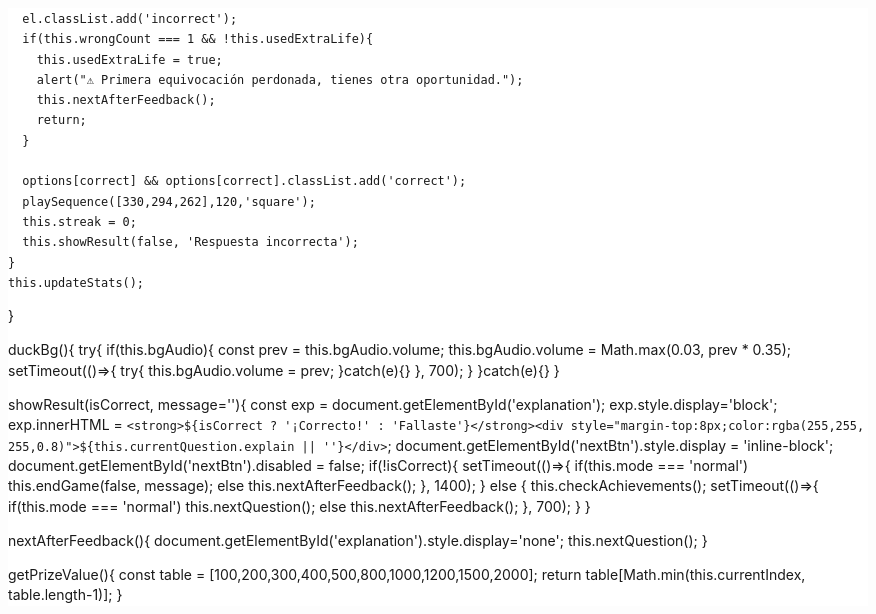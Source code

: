       el.classList.add('incorrect');
      if(this.wrongCount === 1 && !this.usedExtraLife){
        this.usedExtraLife = true;
        alert("⚠️ Primera equivocación perdonada, tienes otra oportunidad.");
        this.nextAfterFeedback();
        return;
      }

      options[correct] && options[correct].classList.add('correct');
      playSequence([330,294,262],120,'square');
      this.streak = 0;
      this.showResult(false, 'Respuesta incorrecta');
    }
    this.updateStats();
  }

  duckBg(){
    try{
      if(this.bgAudio){
        const prev = this.bgAudio.volume;
        this.bgAudio.volume = Math.max(0.03, prev * 0.35);
        setTimeout(()=>{ try{ this.bgAudio.volume = prev; }catch(e){} }, 700);
      }
    }catch(e){}
  }

  showResult(isCorrect, message=''){
    const exp = document.getElementById('explanation'); exp.style.display='block';
    exp.innerHTML = `<strong>${isCorrect ? '¡Correcto!' : 'Fallaste'}</strong><div style="margin-top:8px;color:rgba(255,255,255,0.8)">${this.currentQuestion.explain || ''}</div>`;
    document.getElementById('nextBtn').style.display = 'inline-block';
    document.getElementById('nextBtn').disabled = false;
    if(!isCorrect){
      setTimeout(()=>{
        if(this.mode === 'normal') this.endGame(false, message);
        else this.nextAfterFeedback();
      }, 1400);
    } else {
      this.checkAchievements();
      setTimeout(()=>{
        if(this.mode === 'normal') this.nextQuestion();
        else this.nextAfterFeedback();
      }, 700);
    }
  }

  nextAfterFeedback(){
    document.getElementById('explanation').style.display='none';
    this.nextQuestion();
  }

  getPrizeValue(){
    const table = [100,200,300,400,500,800,1000,1200,1500,2000];
    return table[Math.min(this.currentIndex, table.length-1)];
  }
